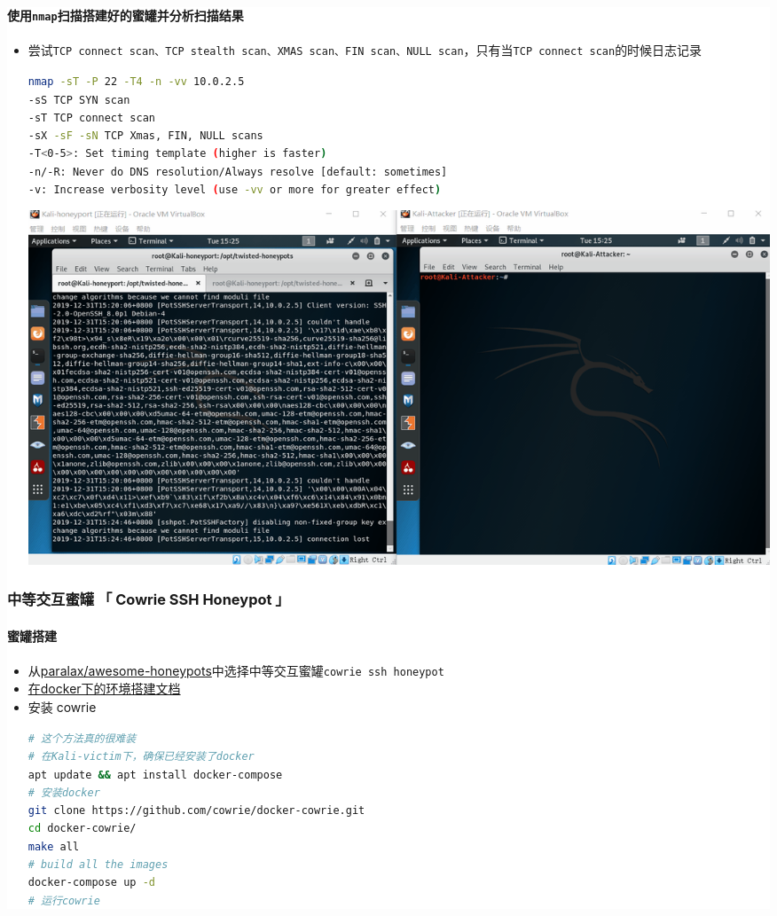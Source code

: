 #### 使用`nmap`扫描搭建好的蜜罐并分析扫描结果
- 尝试`TCP connect scan、TCP stealth scan、XMAS scan、FIN scan、NULL scan`，只有当`TCP connect scan`的时候日志记录

    ```bash
    nmap -sT -P 22 -T4 -n -vv 10.0.2.5
    -sS TCP SYN scan
    -sT TCP connect scan
    -sX -sF -sN TCP Xmas, FIN, NULL scans
    -T<0-5>: Set timing template (higher is faster)
    -n/-R: Never do DNS resolution/Always resolve [default: sometimes]
    -v: Increase verbosity level (use -vv or more for greater effect)
    ```

    <img src="imgs/twisthoneyportscan.gif">

### 中等交互蜜罐 「 Cowrie SSH Honeypot 」

#### 蜜罐搭建

- 从[paralax/awesome-honeypots](https://github.com/paralax/awesome-honeypots)中选择中等交互蜜罐`cowrie ssh honeypot`
- [在docker下的环境搭建文档](https://github.com/cowrie/cowrie#docker)
- 安装 cowrie
    ```bash
    # 这个方法真的很难装
    # 在Kali-victim下，确保已经安装了docker
    apt update && apt install docker-compose  
    # 安装docker
    git clone https://github.com/cowrie/docker-cowrie.git
    cd docker-cowrie/
    make all  
    # build all the images 
    docker-compose up -d
    # 运行cowrie
    ```
